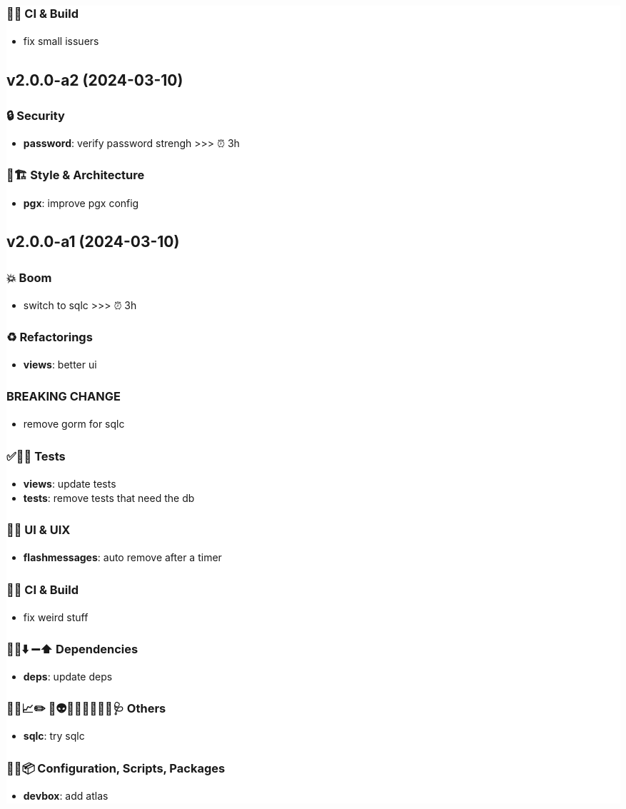 ### 💚👷 CI & Build

- fix small issuers

## v2.0.0-a2 (2024-03-10)

### 🔒️ Security

- **password**: verify password strengh >>> ⏰ 3h

### 🎨🏗️ Style & Architecture

- **pgx**: improve pgx config

## v2.0.0-a1 (2024-03-10)

### 💥 Boom

- switch to sqlc >>> ⏰ 3h

### ♻️  Refactorings

- **views**: better ui

### BREAKING CHANGE

- remove gorm for sqlc

### ✅🤡🧪 Tests

- **views**: update tests
- **tests**: remove tests that need the db

### 💄🚸 UI & UIX

- **flashmessages**: auto remove after a timer

### 💚👷 CI & Build

- fix weird stuff

### 📌➕⬇️ ➖⬆️  Dependencies

- **deps**: update deps

### 🔐🚧📈✏️ 💩👽️🍻💬🥚🌱🚩🥅🩺 Others

- **sqlc**: try sqlc

### 🔧🔨📦️ Configuration, Scripts, Packages

- **devbox**: add atlas
